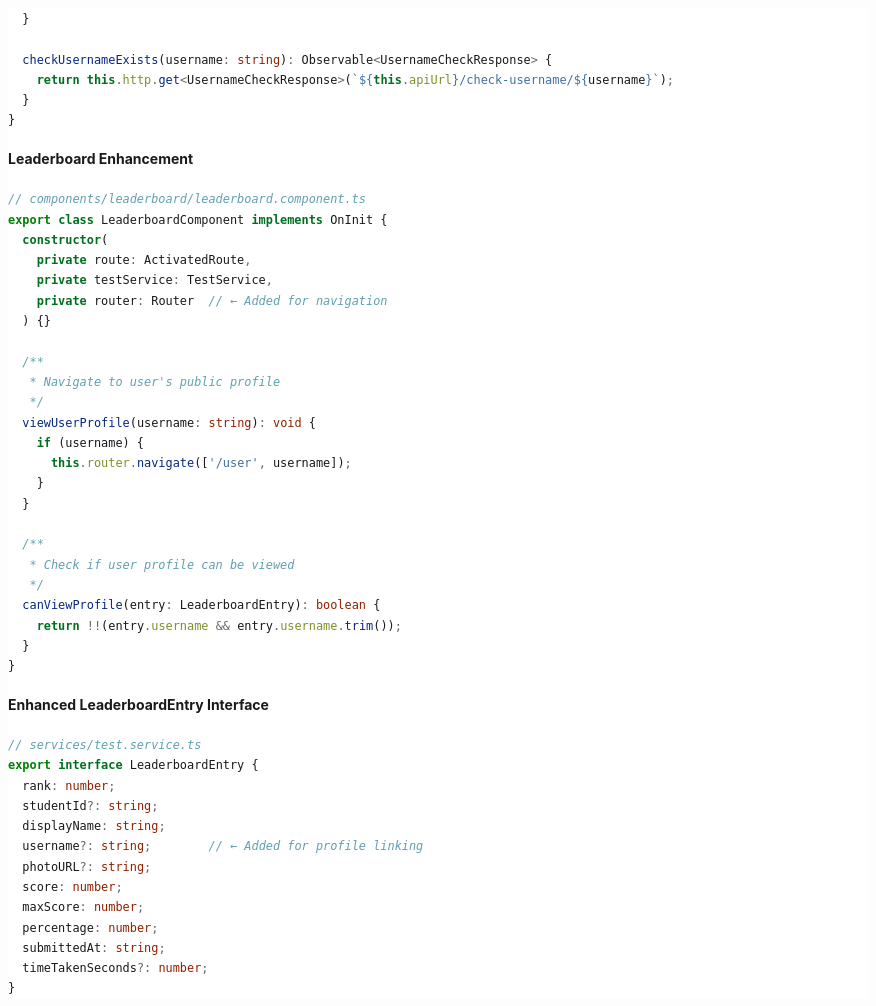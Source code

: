 ```typescript
  }

  checkUsernameExists(username: string): Observable<UsernameCheckResponse> {
    return this.http.get<UsernameCheckResponse>(`${this.apiUrl}/check-username/${username}`);
  }
}
```

#### **Leaderboard Enhancement**
```typescript
// components/leaderboard/leaderboard.component.ts
export class LeaderboardComponent implements OnInit {
  constructor(
    private route: ActivatedRoute,
    private testService: TestService,
    private router: Router  // ← Added for navigation
  ) {}

  /**
   * Navigate to user's public profile
   */
  viewUserProfile(username: string): void {
    if (username) {
      this.router.navigate(['/user', username]);
    }
  }

  /**
   * Check if user profile can be viewed
   */
  canViewProfile(entry: LeaderboardEntry): boolean {
    return !!(entry.username && entry.username.trim());
  }
}
```

#### **Enhanced LeaderboardEntry Interface**
```typescript
// services/test.service.ts
export interface LeaderboardEntry {
  rank: number;
  studentId?: string;
  displayName: string;
  username?: string;        // ← Added for profile linking
  photoURL?: string;
  score: number;
  maxScore: number;
  percentage: number;
  submittedAt: string;
  timeTakenSeconds?: number;
}
```

